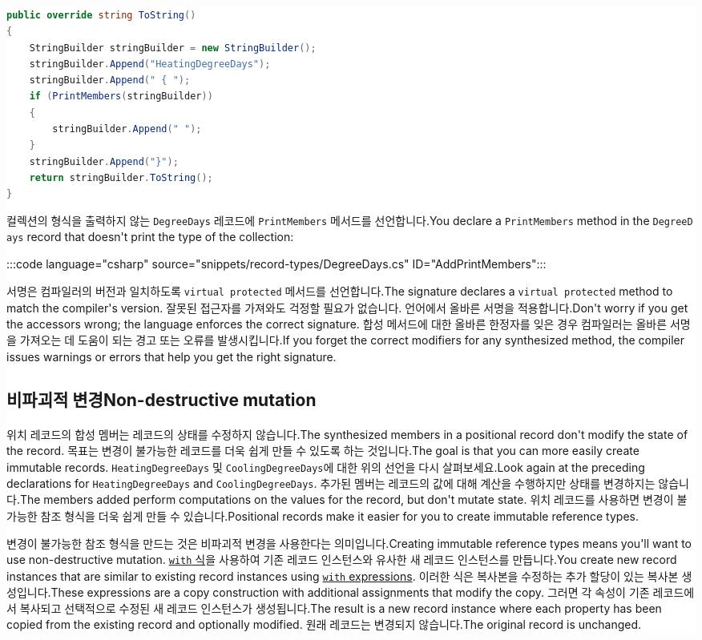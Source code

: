 ```csharp
public override string ToString()
{
    StringBuilder stringBuilder = new StringBuilder();
    stringBuilder.Append("HeatingDegreeDays");
    stringBuilder.Append(" { ");
    if (PrintMembers(stringBuilder))
    {
        stringBuilder.Append(" ");
    }
    stringBuilder.Append("}");
    return stringBuilder.ToString();
}
```

<span data-ttu-id="a85d7-202">컬렉션의 형식을 출력하지 않는 `DegreeDays` 레코드에 `PrintMembers` 메서드를 선언합니다.</span><span class="sxs-lookup"><span data-stu-id="a85d7-202">You declare a `PrintMembers` method in the `DegreeDays` record that doesn't print the type of the collection:</span></span>

:::code language="csharp" source="snippets/record-types/DegreeDays.cs" ID="AddPrintMembers":::

<span data-ttu-id="a85d7-203">서명은 컴파일러의 버전과 일치하도록 `virtual protected` 메서드를 선언합니다.</span><span class="sxs-lookup"><span data-stu-id="a85d7-203">The signature declares a `virtual protected` method to match the compiler's version.</span></span> <span data-ttu-id="a85d7-204">잘못된 접근자를 가져와도 걱정할 필요가 없습니다. 언어에서 올바른 서명을 적용합니다.</span><span class="sxs-lookup"><span data-stu-id="a85d7-204">Don't worry if you get the accessors wrong; the language enforces the correct signature.</span></span> <span data-ttu-id="a85d7-205">합성 메서드에 대한 올바른 한정자를 잊은 경우 컴파일러는 올바른 서명을 가져오는 데 도움이 되는 경고 또는 오류를 발생시킵니다.</span><span class="sxs-lookup"><span data-stu-id="a85d7-205">If you forget the correct modifiers for any synthesized method, the compiler issues warnings or errors that help you get the right signature.</span></span>

## <a name="non-destructive-mutation"></a><span data-ttu-id="a85d7-206">비파괴적 변경</span><span class="sxs-lookup"><span data-stu-id="a85d7-206">Non-destructive mutation</span></span>

<span data-ttu-id="a85d7-207">위치 레코드의 합성 멤버는 레코드의 상태를 수정하지 않습니다.</span><span class="sxs-lookup"><span data-stu-id="a85d7-207">The synthesized members in a positional record don't modify the state of the record.</span></span> <span data-ttu-id="a85d7-208">목표는 변경이 불가능한 레코드를 더욱 쉽게 만들 수 있도록 하는 것입니다.</span><span class="sxs-lookup"><span data-stu-id="a85d7-208">The goal is that you can more easily create immutable records.</span></span> <span data-ttu-id="a85d7-209">`HeatingDegreeDays` 및 `CoolingDegreeDays`에 대한 위의 선언을 다시 살펴보세요.</span><span class="sxs-lookup"><span data-stu-id="a85d7-209">Look again at the preceding declarations for `HeatingDegreeDays` and `CoolingDegreeDays`.</span></span> <span data-ttu-id="a85d7-210">추가된 멤버는 레코드의 값에 대해 계산을 수행하지만 상태를 변경하지는 않습니다.</span><span class="sxs-lookup"><span data-stu-id="a85d7-210">The members added perform computations on the values for the record, but don't mutate state.</span></span> <span data-ttu-id="a85d7-211">위치 레코드를 사용하면 변경이 불가능한 참조 형식을 더욱 쉽게 만들 수 있습니다.</span><span class="sxs-lookup"><span data-stu-id="a85d7-211">Positional records make it easier for you to create immutable reference types.</span></span>

<span data-ttu-id="a85d7-212">변경이 불가능한 참조 형식을 만드는 것은 비파괴적 변경을 사용한다는 의미입니다.</span><span class="sxs-lookup"><span data-stu-id="a85d7-212">Creating immutable reference types means you'll want to use non-destructive mutation.</span></span> <span data-ttu-id="a85d7-213">[`with` 식](../../language-reference/operators/with-expression.md)을 사용하여 기존 레코드 인스턴스와 유사한 새 레코드 인스턴스를 만듭니다.</span><span class="sxs-lookup"><span data-stu-id="a85d7-213">You  create new record instances that are similar to existing record instances using [`with` expressions](../../language-reference/operators/with-expression.md).</span></span> <span data-ttu-id="a85d7-214">이러한 식은 복사본을 수정하는 추가 할당이 있는 복사본 생성입니다.</span><span class="sxs-lookup"><span data-stu-id="a85d7-214">These expressions are a copy construction with additional assignments that modify the copy.</span></span> <span data-ttu-id="a85d7-215">그러면 각 속성이 기존 레코드에서 복사되고 선택적으로 수정된 새 레코드 인스턴스가 생성됩니다.</span><span class="sxs-lookup"><span data-stu-id="a85d7-215">The result is a new record instance where each property has been copied from the existing record and optionally modified.</span></span> <span data-ttu-id="a85d7-216">원래 레코드는 변경되지 않습니다.</span><span class="sxs-lookup"><span data-stu-id="a85d7-216">The original record is unchanged.</span></span>
